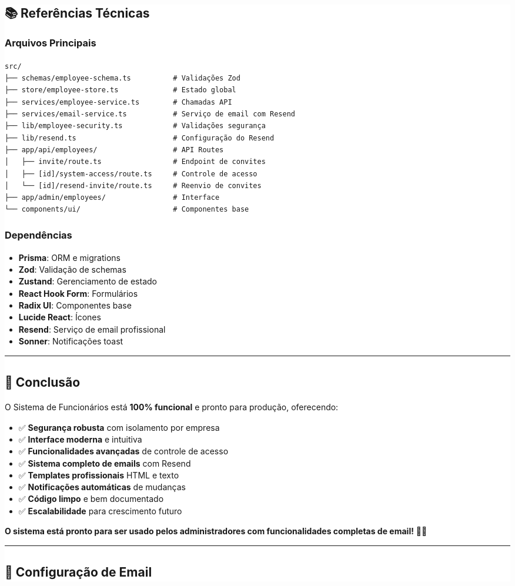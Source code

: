 
## 📚 Referências Técnicas

### **Arquivos Principais**
```
src/
├── schemas/employee-schema.ts          # Validações Zod
├── store/employee-store.ts             # Estado global
├── services/employee-service.ts        # Chamadas API
├── services/email-service.ts           # Serviço de email com Resend
├── lib/employee-security.ts            # Validações segurança
├── lib/resend.ts                       # Configuração do Resend
├── app/api/employees/                  # API Routes
│   ├── invite/route.ts                 # Endpoint de convites
│   ├── [id]/system-access/route.ts     # Controle de acesso
│   └── [id]/resend-invite/route.ts     # Reenvio de convites
├── app/admin/employees/                # Interface
└── components/ui/                      # Componentes base
```

### **Dependências**
- **Prisma**: ORM e migrations
- **Zod**: Validação de schemas
- **Zustand**: Gerenciamento de estado
- **React Hook Form**: Formulários
- **Radix UI**: Componentes base
- **Lucide React**: Ícones
- **Resend**: Serviço de email profissional
- **Sonner**: Notificações toast

---

## 🎉 Conclusão

O Sistema de Funcionários está **100% funcional** e pronto para produção, oferecendo:

- ✅ **Segurança robusta** com isolamento por empresa
- ✅ **Interface moderna** e intuitiva
- ✅ **Funcionalidades avançadas** de controle de acesso
- ✅ **Sistema completo de emails** com Resend
- ✅ **Templates profissionais** HTML e texto
- ✅ **Notificações automáticas** de mudanças
- ✅ **Código limpo** e bem documentado
- ✅ **Escalabilidade** para crescimento futuro

**O sistema está pronto para ser usado pelos administradores com funcionalidades completas de email!** 🚀📧

---

## 📧 Configuração de Email
